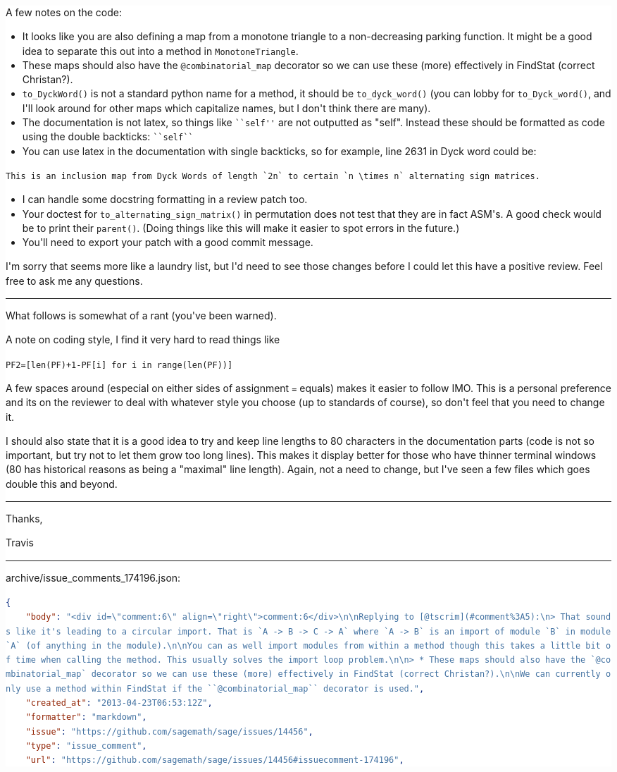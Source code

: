 A few notes on the code:

* It looks like you are also defining a map from a monotone triangle to a non-decreasing parking function. It might be a good idea to separate this out into a method in `MonotoneTriangle`.
* These maps should also have the `@combinatorial_map` decorator so we can use these (more) effectively in FindStat (correct Christan?).
* `to_DyckWord()` is not a standard python name for a method, it should be `to_dyck_word()` (you can lobby for `to_Dyck_word()`, and I'll look around for other maps which capitalize names, but I don't think there are many).
* The documentation is not latex, so things like <code>\`\`self''</code> are not outputted as "self". Instead these should be formatted as code using the double backticks: <code>\`\`self\`\`</code>
* You can use latex in the documentation with single backticks, so for example, line 2631 in Dyck word could be:

```
This is an inclusion map from Dyck Words of length `2n` to certain `n \times n` alternating sign matrices.
```
* I can handle some docstring formatting in a review patch too.
* Your doctest for `to_alternating_sign_matrix()` in permutation does not test that they are in fact ASM's. A good check would be to print their `parent()`. (Doing things like this will make it easier to spot errors in the future.)
* You'll need to export your patch with a good commit message.

I'm sorry that seems more like a laundry list, but I'd need to see those changes before I could let this have a positive review. Feel free to ask me any questions.

---

What follows is somewhat of a rant (you've been warned).

A note on coding style, I find it very hard to read things like

```
PF2=[len(PF)+1-PF[i] for i in range(len(PF))]
```
A few spaces around (especial on either sides of assignment `=` equals) makes it easier to follow IMO. This is a personal preference and its on the reviewer to deal with whatever style you choose (up to standards of course), so don't feel that you need to change it.

I should also state that it is a good idea to try and keep line lengths to 80 characters in the documentation parts (code is not so important, but try not to let them grow too long lines). This makes it display better for those who have thinner terminal windows (80 has historical reasons as being a "maximal" line length). Again, not a need to change, but I've seen a few files which goes double this and beyond.

---

Thanks,

Travis



---

archive/issue_comments_174196.json:
```json
{
    "body": "<div id=\"comment:6\" align=\"right\">comment:6</div>\n\nReplying to [@tscrim](#comment%3A5):\n> That sounds like it's leading to a circular import. That is `A -> B -> C -> A` where `A -> B` is an import of module `B` in module `A` (of anything in the module).\n\nYou can as well import modules from within a method though this takes a little bit of time when calling the method. This usually solves the import loop problem.\n\n> * These maps should also have the `@combinatorial_map` decorator so we can use these (more) effectively in FindStat (correct Christan?).\n\nWe can currently only use a method within FindStat if the ``@combinatorial_map`` decorator is used.",
    "created_at": "2013-04-23T06:53:12Z",
    "formatter": "markdown",
    "issue": "https://github.com/sagemath/sage/issues/14456",
    "type": "issue_comment",
    "url": "https://github.com/sagemath/sage/issues/14456#issuecomment-174196",
```